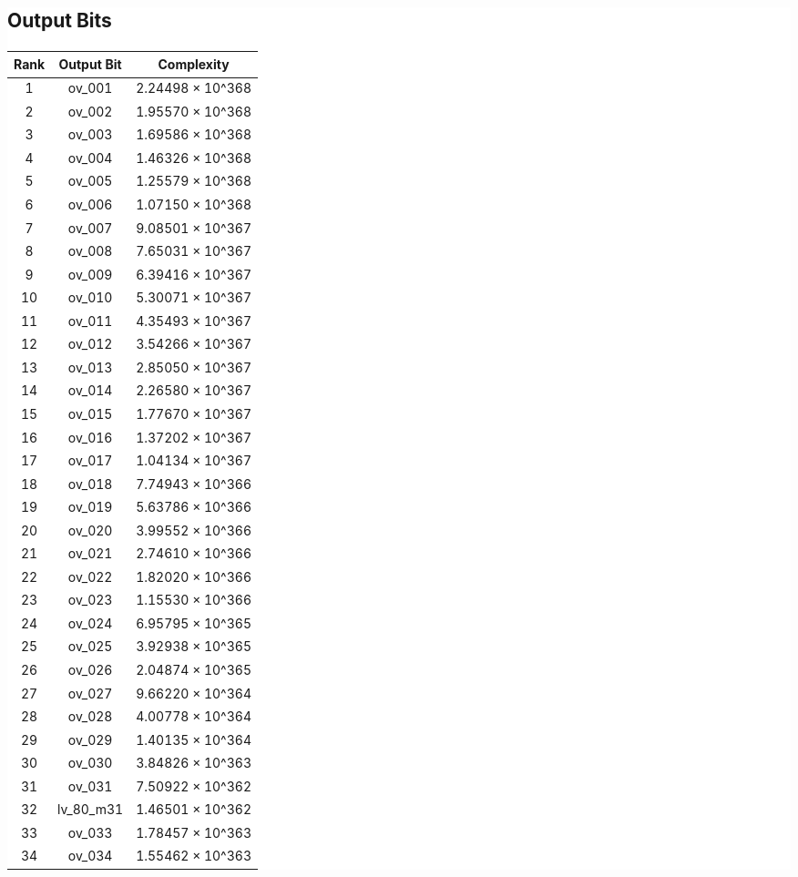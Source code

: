 ## Output Bits

| Rank | Output Bit | Complexity |
|:----:|:----------:|:----------:|
| 1 | ov_001 | 2.24498 × 10^368 |
| 2 | ov_002 | 1.95570 × 10^368 |
| 3 | ov_003 | 1.69586 × 10^368 |
| 4 | ov_004 | 1.46326 × 10^368 |
| 5 | ov_005 | 1.25579 × 10^368 |
| 6 | ov_006 | 1.07150 × 10^368 |
| 7 | ov_007 | 9.08501 × 10^367 |
| 8 | ov_008 | 7.65031 × 10^367 |
| 9 | ov_009 | 6.39416 × 10^367 |
| 10 | ov_010 | 5.30071 × 10^367 |
| 11 | ov_011 | 4.35493 × 10^367 |
| 12 | ov_012 | 3.54266 × 10^367 |
| 13 | ov_013 | 2.85050 × 10^367 |
| 14 | ov_014 | 2.26580 × 10^367 |
| 15 | ov_015 | 1.77670 × 10^367 |
| 16 | ov_016 | 1.37202 × 10^367 |
| 17 | ov_017 | 1.04134 × 10^367 |
| 18 | ov_018 | 7.74943 × 10^366 |
| 19 | ov_019 | 5.63786 × 10^366 |
| 20 | ov_020 | 3.99552 × 10^366 |
| 21 | ov_021 | 2.74610 × 10^366 |
| 22 | ov_022 | 1.82020 × 10^366 |
| 23 | ov_023 | 1.15530 × 10^366 |
| 24 | ov_024 | 6.95795 × 10^365 |
| 25 | ov_025 | 3.92938 × 10^365 |
| 26 | ov_026 | 2.04874 × 10^365 |
| 27 | ov_027 | 9.66220 × 10^364 |
| 28 | ov_028 | 4.00778 × 10^364 |
| 29 | ov_029 | 1.40135 × 10^364 |
| 30 | ov_030 | 3.84826 × 10^363 |
| 31 | ov_031 | 7.50922 × 10^362 |
| 32 | lv_80_m31 | 1.46501 × 10^362 |
| 33 | ov_033 | 1.78457 × 10^363 |
| 34 | ov_034 | 1.55462 × 10^363 |